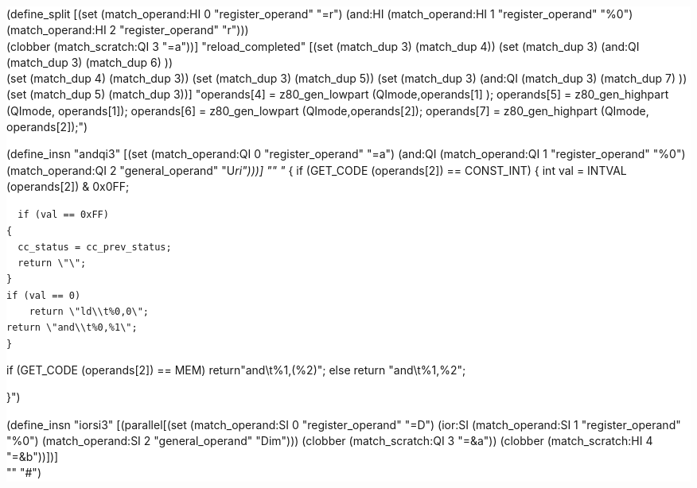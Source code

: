 (define_split 
  [(set (match_operand:HI 0 "register_operand" "=r")
	(and:HI (match_operand:HI 1 "register_operand" "%0")
		(match_operand:HI 2 "register_operand" "r")))   
        (clobber (match_scratch:QI 3 "=a"))]
  "reload_completed"
 [(set (match_dup 3) (match_dup 4))
 (set (match_dup 3) (and:QI (match_dup 3) (match_dup 6) ))   
 (set (match_dup 4) (match_dup 3))
 (set (match_dup 3) (match_dup 5))
 (set (match_dup 3) (and:QI (match_dup 3) (match_dup 7) ))
 (set (match_dup 5) (match_dup 3))]
"operands[4] = z80_gen_lowpart (QImode,operands[1] );
   operands[5] = z80_gen_highpart (QImode, operands[1]);
   operands[6] = z80_gen_lowpart (QImode,operands[2]);
   operands[7] = z80_gen_highpart (QImode, operands[2]);") 

(define_insn "andqi3"
  [(set (match_operand:QI 0 "register_operand" "=a")
        (and:QI (match_operand:QI 1 "register_operand" "%0")
             (match_operand:QI 2 "general_operand" "U*ri")))]
  ""
  "*
{
	if (GET_CODE (operands[2]) == CONST_INT)
    {
      int val = INTVAL (operands[2]) & 0x0FF;

      if (val == 0xFF)
    {
      cc_status = cc_prev_status;
      return \"\";
    }
	if (val == 0)
		return \"ld\\t%0,0\";
	return \"and\\t%0,%1\";
	}

if (GET_CODE (operands[2]) == MEM)
	return\"and\\t%1,(%2)\";
else
	return \"and\\t%1,%2\";

}")

(define_insn "iorsi3"
  [(parallel[(set (match_operand:SI 0 "register_operand" "=D")
	(ior:SI (match_operand:SI 1 "register_operand" "%0")
		(match_operand:SI 2 "general_operand" "Dim")))
         (clobber (match_scratch:QI 3 "=&a"))
         (clobber (match_scratch:HI 4 "=&b"))])]  
 ""
  "#")
